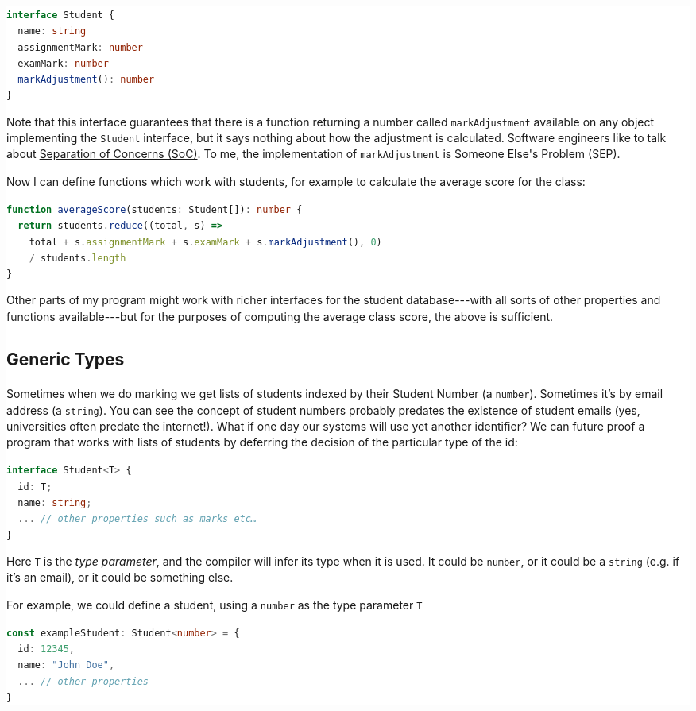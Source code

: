 ```typescript
interface Student {
  name: string
  assignmentMark: number
  examMark: number
  markAdjustment(): number
}
```

Note that this interface guarantees that there is a function returning a number called `markAdjustment` available on any object implementing the `Student` interface, but it says nothing about how the adjustment is calculated.  Software engineers like to talk about [Separation of Concerns (SoC)](https://en.wikipedia.org/wiki/Separation_of_concerns).  To me, the implementation of `markAdjustment` is Someone Else's Problem (SEP).

Now I can define functions which work with students, for example to calculate the average score for the class:

```typescript
function averageScore(students: Student[]): number {
  return students.reduce((total, s) =>
    total + s.assignmentMark + s.examMark + s.markAdjustment(), 0)
    / students.length
}
```

Other parts of my program might work with richer interfaces for the student database---with all sorts of other properties and functions available---but for the purposes of computing the average class score, the above is sufficient.

## Generic Types

Sometimes when we do marking we get lists of students indexed by their Student Number (a `number`).  Sometimes it’s by email address (a `string`).  You can see the concept of student numbers probably predates the existence of student emails (yes, universities often predate the internet!).
What if one day our systems will use yet another identifier?  We can future proof a program that works with lists of students by deferring the decision of the particular type of the id:

```typescript
interface Student<T> {
  id: T;
  name: string;
  ... // other properties such as marks etc…
}
```

Here `T` is the *type parameter*, and the compiler will infer its type when it is used.  It could be `number`, or it could be a `string` (e.g. if it’s an email), or it could be something else.

For example, we could define a student, using a `number` as the type parameter `T`

```typescript
const exampleStudent: Student<number> = {
  id: 12345,
  name: "John Doe",
  ... // other properties
}
```
